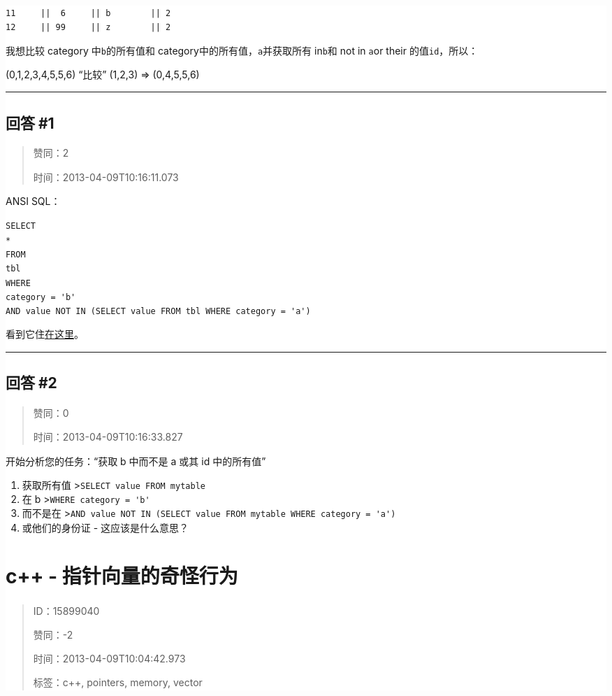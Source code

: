 ```
11     ||  6     || b        || 2
12     || 99     || z        || 2 
```

我想比较 category 中`b`的所有值和 category中的所有值，`a`并获取所有 in`b`和 not in `a`or their 的值`id`，所以：

(0,1,2,3,4,5,5,6) “比较” (1,2,3) => (0,4,5,5,6)

* * *

## 回答 #1

> 赞同：2
> 
> 时间：2013-04-09T10:16:11.073

ANSI SQL：

```
SELECT
*
FROM
tbl
WHERE
category = 'b'
AND value NOT IN (SELECT value FROM tbl WHERE category = 'a') 
```

看到它住[在这里](http://www.sqlfiddle.com/#!2/9a6a7/1/0)。

* * *

## 回答 #2

> 赞同：0
> 
> 时间：2013-04-09T10:16:33.827

开始分析您的任务：“获取 b 中而不是 a 或其 id 中的所有值”

1.  获取所有值 >`SELECT value FROM mytable`
2.  在 b >`WHERE category = 'b'`
3.  而不是在 >`AND value NOT IN (SELECT value FROM mytable WHERE category = 'a')`
4.  或他们的身份证 - 这应该是什么意思？

# c++ - 指针向量的奇怪行为

> ID：15899040
> 
> 赞同：-2
> 
> 时间：2013-04-09T10:04:42.973
> 
> 标签：c++, pointers, memory, vector
